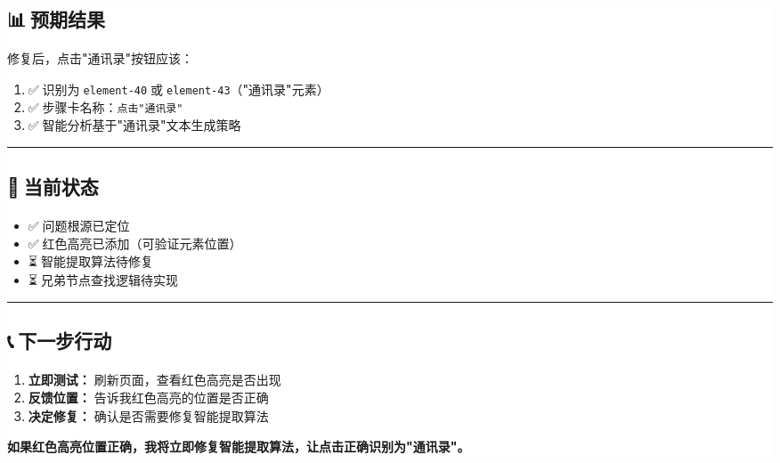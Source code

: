 
## 📊 预期结果

修复后，点击"通讯录"按钮应该：

1. ✅ 识别为 `element-40` 或 `element-43`（"通讯录"元素）
2. ✅ 步骤卡名称：`点击"通讯录"`
3. ✅ 智能分析基于"通讯录"文本生成策略

---

## 🎯 当前状态

- ✅ 问题根源已定位
- ✅ 红色高亮已添加（可验证元素位置）
- ⏳ 智能提取算法待修复
- ⏳ 兄弟节点查找逻辑待实现

---

## 📞 下一步行动

1. **立即测试：** 刷新页面，查看红色高亮是否出现
2. **反馈位置：** 告诉我红色高亮的位置是否正确
3. **决定修复：** 确认是否需要修复智能提取算法

**如果红色高亮位置正确，我将立即修复智能提取算法，让点击正确识别为"通讯录"。**

